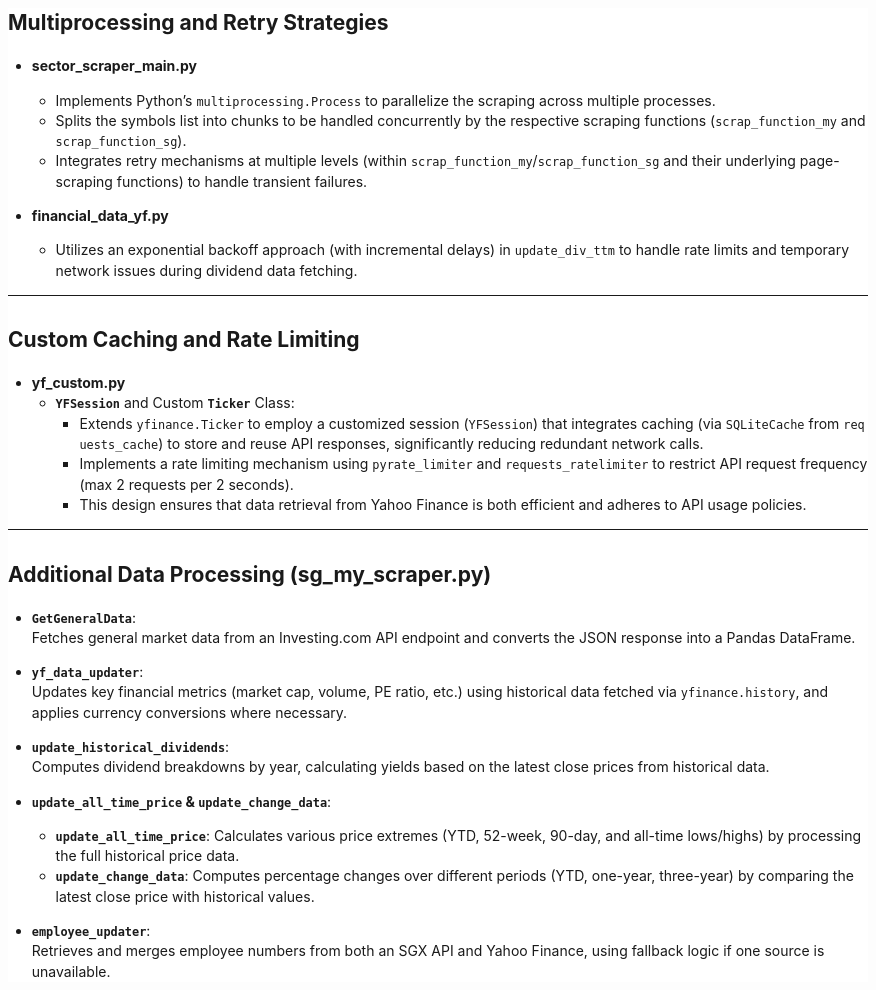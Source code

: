 
## Multiprocessing and Retry Strategies

- **sector_scraper_main.py**
  - Implements Python’s `multiprocessing.Process` to parallelize the scraping across multiple processes.
  - Splits the symbols list into chunks to be handled concurrently by the respective scraping functions (`scrap_function_my` and `scrap_function_sg`).
  - Integrates retry mechanisms at multiple levels (within `scrap_function_my`/`scrap_function_sg` and their underlying page-scraping functions) to handle transient failures.

- **financial_data_yf.py**
  - Utilizes an exponential backoff approach (with incremental delays) in `update_div_ttm` to handle rate limits and temporary network issues during dividend data fetching.

---

## Custom Caching and Rate Limiting

- **yf_custom.py**
  - **`YFSession`** and Custom **`Ticker`** Class:
    - Extends `yfinance.Ticker` to employ a customized session (`YFSession`) that integrates caching (via `SQLiteCache` from `requests_cache`) to store and reuse API responses, significantly reducing redundant network calls.
    - Implements a rate limiting mechanism using `pyrate_limiter` and `requests_ratelimiter` to restrict API request frequency (max 2 requests per 2 seconds).
    - This design ensures that data retrieval from Yahoo Finance is both efficient and adheres to API usage policies.

---

## Additional Data Processing (sg_my_scraper.py)

- **`GetGeneralData`**:  
  Fetches general market data from an Investing.com API endpoint and converts the JSON response into a Pandas DataFrame.
  
- **`yf_data_updater`**:  
  Updates key financial metrics (market cap, volume, PE ratio, etc.) using historical data fetched via `yfinance.history`, and applies currency conversions where necessary.
  
- **`update_historical_dividends`**:  
  Computes dividend breakdowns by year, calculating yields based on the latest close prices from historical data.
  
- **`update_all_time_price` & `update_change_data`**:  
  - **`update_all_time_price`**: Calculates various price extremes (YTD, 52-week, 90-day, and all-time lows/highs) by processing the full historical price data.
  - **`update_change_data`**: Computes percentage changes over different periods (YTD, one-year, three-year) by comparing the latest close price with historical values.
  
- **`employee_updater`**:  
  Retrieves and merges employee numbers from both an SGX API and Yahoo Finance, using fallback logic if one source is unavailable.
